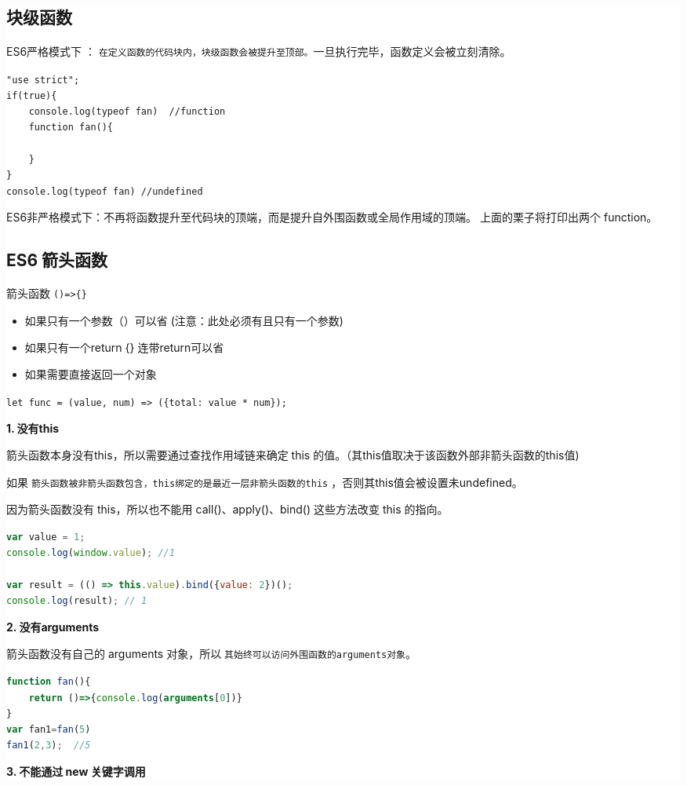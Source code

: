 ```
```
## 块级函数
ES6严格模式下 ： ``在定义函数的代码块内，块级函数会被提升至顶部。``一旦执行完毕，函数定义会被立刻清除。
```
"use strict";
if(true){
    console.log(typeof fan)  //function
    function fan(){
    
    }
}
console.log(typeof fan) //undefined

```
ES6非严格模式下：不再将函数提升至代码块的顶端，而是提升自外围函数或全局作用域的顶端。
 上面的栗子将打印出两个 function。
 
##  ES6 箭头函数

箭头函数 ``()=>{}``

* 如果只有一个参数（）可以省 (注意：此处必须有且只有一个参数)

* 如果只有一个return {} 连带return可以省

* 如果需要直接返回一个对象
```
let func = (value, num) => ({total: value * num});
```

 **1. 没有this**
 
箭头函数本身没有this，所以需要通过查找作用域链来确定 this 的值。（其this值取决于该函数外部非箭头函数的this值)

如果 ``箭头函数被非箭头函数包含，this绑定的是最近一层非箭头函数的this`` ，否则其this值会被设置未undefined。

因为箭头函数没有 this，所以也不能用 call()、apply()、bind() 这些方法改变 this 的指向。
```js
var value = 1;
console.log(window.value); //1

var result = (() => this.value).bind({value: 2})();
console.log(result); // 1
```

 **2. 没有arguments**
 
箭头函数没有自己的 arguments 对象，所以 ``其始终可以访问外围函数的arguments对象``。
```js
function fan(){
	return ()=>{console.log(arguments[0])}
}
var fan1=fan(5)
fan1(2,3);  //5
```
 **3. 不能通过 new 关键字调用**
 